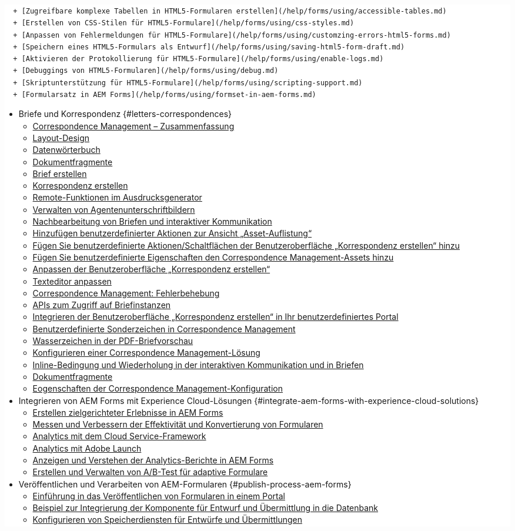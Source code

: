       + [Zugreifbare komplexe Tabellen in HTML5-Formularen erstellen](/help/forms/using/accessible-tables.md)
      + [Erstellen von CSS-Stilen für HTML5-Formulare](/help/forms/using/css-styles.md)
      + [Anpassen von Fehlermeldungen für HTML5-Formulare](/help/forms/using/customzing-errors-html5-forms.md)
      + [Speichern eines HTML5-Formulars als Entwurf](/help/forms/using/saving-html5-form-draft.md)
      + [Aktivieren der Protokollierung für HTML5-Formulare](/help/forms/using/enable-logs.md)
      + [Debuggings von HTML5-Formularen](/help/forms/using/debug.md)
      + [Skriptunterstützung für HTML5-Formulare](/help/forms/using/scripting-support.md)
      + [Formularsatz in AEM Forms](/help/forms/using/formset-in-aem-forms.md)
   + Briefe und Korrespondenz {#letters-correspondences}
      + [Correspondence Management – Zusammenfassung](/help/forms/using/cm-overview.md)
      + [Layout-Design](/help/forms/using/layout-design-details.md)
      + [Datenwörterbuch](/help/forms/using/data-dictionary.md)
      + [Dokumentfragmente](/help/forms/using/document-fragments.md)
      + [Brief erstellen](/help/forms/using/create-letter.md)
      + [Korrespondenz erstellen](/help/forms/using/create-correspondence.md)
      + [Remote-Funktionen im Ausdrucksgenerator](/help/forms/using/expression-builder.md)
      + [Verwalten von Agentenunterschriftbildern](/help/forms/using/manage-agent-signature-images.md)
      + [Nachbearbeitung von Briefen und interaktiver Kommunikation](/help/forms/using/submit-letter-topostprocess.md)
      + [Hinzufügen benutzerdefinierter Aktionen zur Ansicht „Asset-Auflistung“](/help/forms/using/add-custom-action-asset-listing-view.md)
      + [Fügen Sie benutzerdefinierte Aktionen/Schaltflächen der Benutzeroberfläche „Korrespondenz erstellen“ hinzu](/help/forms/using/add-action-button-in-create-correspondence-ui.md)
      + [Fügen Sie benutzerdefinierte Eigenschaften den Correspondence Management-Assets hinzu](/help/forms/using/add-custom-properties-cm-assets.md)
      + [Anpassen der Benutzeroberfläche „Korrespondenz erstellen“](/help/forms/using/customize-create-correspondence-ui.md)
      + [Texteditor anpassen](/help/forms/using/customize-text-editor.md)
      + [Correspondence Management: Fehlerbehebung](/help/forms/using/cm-troubleshooting.md)
      + [APIs zum Zugriff auf Briefinstanzen](/help/forms/using/cm-apis-to-access-letter-instances.md)
      + [Integrieren der Benutzeroberfläche „Korrespondenz erstellen“ in Ihr benutzerdefiniertes Portal](/help/forms/using/integrating-create-correspondence-ui-with-your-portal.md)
      + [Benutzerdefinierte Sonderzeichen in Correspondence Management](/help/forms/using/custom-special-characters.md)
      + [Wasserzeichen in der PDF-Briefvorschau](/help/forms/using/custom-watermark.md)
      + [Konfigurieren einer Correspondence Management-Lösung](/help/forms/using/configuring-a-cm-solution.md)
      + [Inline-Bedingung und Wiederholung in der interaktiven Kommunikation und in Briefen](/help/forms/using/cm-inline-condition.md)
      + [Dokumentfragmente](/help/forms/using/lists.md)
      + [Eogenschaften der Correspondence Management-Konfiguration](/help/forms/using/cm-configuration-properties.md)
   + Integrieren von AEM Forms mit Experience Cloud-Lösungen {#integrate-aem-forms-with-experience-cloud-solutions}
      + [Erstellen zielgerichteter Erlebnisse in AEM Forms](/help/forms/using/experience-targeting-forms.md)
      + [Messen und Verbessern der Effektivität und Konvertierung von Formularen](/help/forms/using/measure-improve-performance-forms-documents.md)
      + [Analytics mit dem Cloud Service-Framework](/help/forms/using/configure-analytics-forms-documents.md)
      + [Analytics mit Adobe Launch](/help/forms/using/integrate-aem-forms-with-adobe-analytics.md)
      + [Anzeigen und Verstehen der Analytics-Berichte in AEM Forms](/help/forms/using/view-understand-aem-forms-analytics-reports.md)
      + [Erstellen und Verwalten von A/B-Test für adaptive Formulare](/help/forms/using/ab-testing-adaptive-forms.md)
   + Veröffentlichen und Verarbeiten von AEM-Formularen {#publish-process-aem-forms}
      + [Einführung in das Veröffentlichen von Formularen in einem Portal](/help/forms/using/introduction-publishing-forms.md)
      + [Beispiel zur Integrierung der Komponente für Entwurf und Übermittlung in die Datenbank](/help/forms/using/integrate-draft-submission-database.md)
      + [Konfigurieren von Speicherdiensten für Entwürfe und Übermittlungen](/help/forms/using/configuring-draft-submission-storage.md)